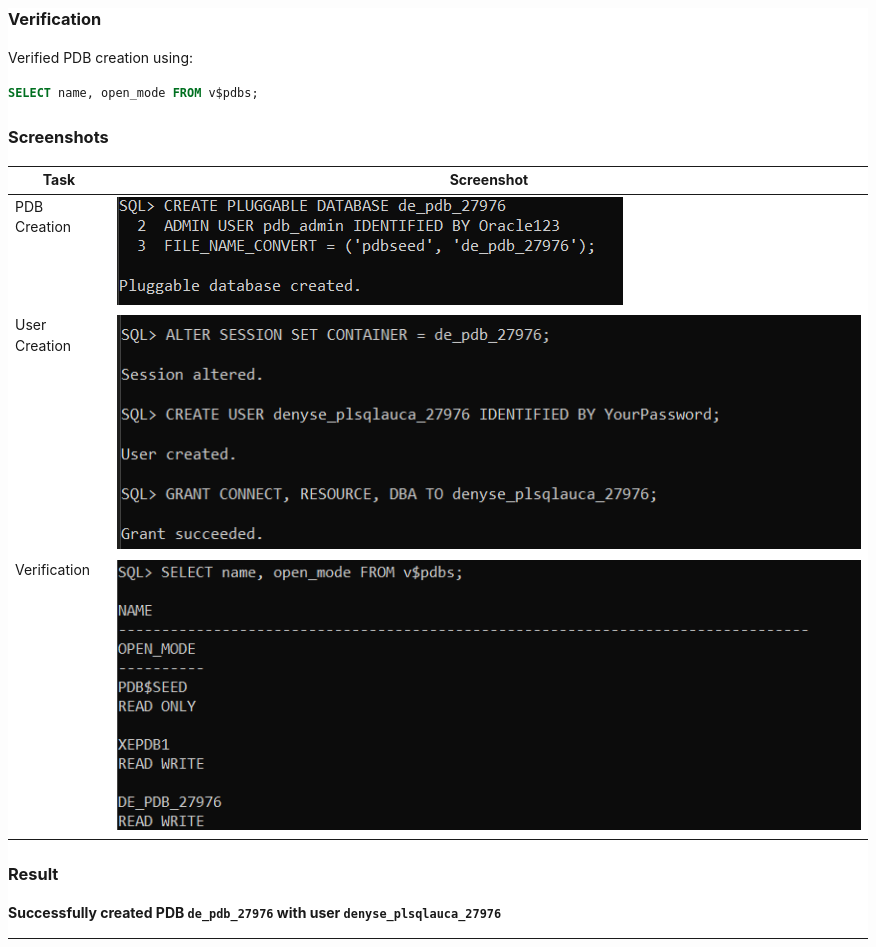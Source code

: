 ### Verification
Verified PDB creation using:
```sql
SELECT name, open_mode FROM v$pdbs;
```

### Screenshots

| Task | Screenshot |
|------|------------|
| PDB Creation | ![Task 1 - Create PDB](Screenshots/Task1-CreatePDB.png) |
| User Creation | ![Task 1 - Create User](Screenshots/Task1-CreateUser.png) |
| Verification | ![Task 1 - Verify Creation](Screenshots/Task1-VerifyCreation.png) |

### Result
 **Successfully created PDB `de_pdb_27976` with user `denyse_plsqlauca_27976`**

---
